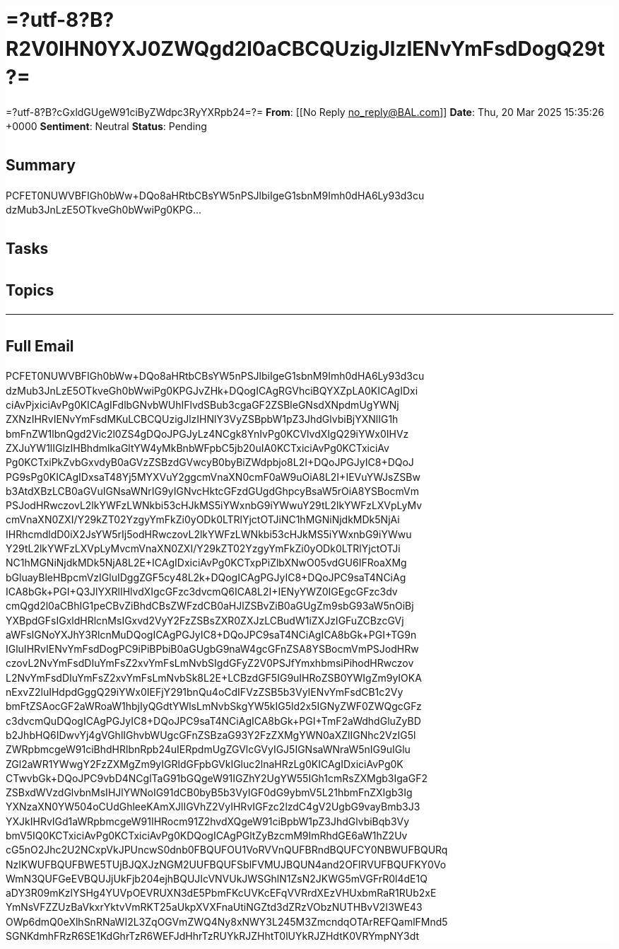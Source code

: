 # =?utf-8?B?R2V0IHN0YXJ0ZWQgd2l0aCBCQUzigJlzIENvYmFsdDogQ29t?=
 =?utf-8?B?cGxldGUgeW91ciByZWdpc3RyYXRpb24=?=
**From**: [[No Reply <no_reply@BAL.com>]]
**Date**: Thu, 20 Mar 2025 15:35:26 +0000
**Sentiment**: Neutral
**Status**: Pending

## Summary
PCFET0NUWVBFIGh0bWw+DQo8aHRtbCBsYW5nPSJlbiIgeG1sbnM9Imh0dHA6Ly93d3cu
dzMub3JnLzE5OTkveGh0bWwiPg0KPG...

## Tasks

## Topics


---

## Full Email
PCFET0NUWVBFIGh0bWw+DQo8aHRtbCBsYW5nPSJlbiIgeG1sbnM9Imh0dHA6Ly93d3cu
dzMub3JnLzE5OTkveGh0bWwiPg0KPGJvZHk+DQogICAgRGVhciBQYXZpLA0KICAgIDxi
ciAvPjxiciAvPg0KICAgIFdlbGNvbWUhIFlvdSBub3cgaGF2ZSBleGNsdXNpdmUgYWNj
ZXNzIHRvIENvYmFsdMKuLCBCQUzigJlzIHNlY3VyZSBpbW1pZ3JhdGlvbiBjYXNlIG1h
bmFnZW1lbnQgd2Vic2l0ZS4gDQoJPGJyLz4NCgk8YnIvPg0KCVlvdXIgQ29iYWx0IHVz
ZXJuYW1lIGlzIHBhdmlkaGltYW4yMkBnbWFpbC5jb20uIA0KCTxiciAvPg0KCTxiciAv
Pg0KCTxiPkZvbGxvdyB0aGVzZSBzdGVwcyB0byBiZWdpbjo8L2I+DQoJPGJyIC8+DQoJ
PG9sPg0KICAgIDxsaT48Yj5MYXVuY2ggcmVnaXN0cmF0aW9uOiA8L2I+IEVuYWJsZSBw
b3AtdXBzLCB0aGVuIGNsaWNrIG9yIGNvcHktcGFzdGUgdGhpcyBsaW5rOiA8YSBocmVm
PSJodHRwczovL2lkYWFzLWNkbi53cHJkMS5iYWxnbG9iYWwuY29tL2lkYWFzLXVpLyMv
cmVnaXN0ZXI/Y29kZT02YzgyYmFkZi0yODk0LTRlYjctOTJiNC1hMGNiNjdkMDk5NjAi
IHRhcmdldD0iX2JsYW5rIj5odHRwczovL2lkYWFzLWNkbi53cHJkMS5iYWxnbG9iYWwu
Y29tL2lkYWFzLXVpLyMvcmVnaXN0ZXI/Y29kZT02YzgyYmFkZi0yODk0LTRlYjctOTJi
NC1hMGNiNjdkMDk5NjA8L2E+ICAgIDxiciAvPg0KCTxpPiZlbXNwO05vdGU6IFRoaXMg
bGluayBleHBpcmVzIGluIDggZGF5cy48L2k+DQogICAgPGJyIC8+DQoJPC9saT4NCiAg
ICA8bGk+PGI+Q3JlYXRlIHlvdXIgcGFzc3dvcmQ6ICA8L2I+IENyYWZ0IGEgcGFzc3dv
cmQgd2l0aCBhIG1peCBvZiBhdCBsZWFzdCB0aHJlZSBvZiB0aGUgZm9sbG93aW5nOiBj
YXBpdGFsIGxldHRlcnMsIGxvd2VyY2FzZSBsZXR0ZXJzLCBudW1iZXJzIGFuZCBzcGVj
aWFsIGNoYXJhY3RlcnMuDQogICAgPGJyIC8+DQoJPC9saT4NCiAgICA8bGk+PGI+TG9n
IGluIHRvIENvYmFsdDogPC9iPiBPbiB0aGUgbG9naW4gcGFnZSA8YSBocmVmPSJodHRw
czovL2NvYmFsdDIuYmFsZ2xvYmFsLmNvbSIgdGFyZ2V0PSJfYmxhbmsiPihodHRwczov
L2NvYmFsdDIuYmFsZ2xvYmFsLmNvbSk8L2E+LCBzdGF5IG9uIHRoZSB0YWIgZm9yIOKA
nExvZ2luIHdpdGggQ29iYWx0IEFjY291bnQu4oCdIFVzZSB5b3VyIENvYmFsdCB1c2Vy
bmFtZSAocGF2aWRoaW1hbjIyQGdtYWlsLmNvbSkgYW5kIG5ld2x5IGNyZWF0ZWQgcGFz
c3dvcmQuDQogICAgPGJyIC8+DQoJPC9saT4NCiAgICA8bGk+PGI+TmF2aWdhdGluZyBD
b2JhbHQ6IDwvYj4gVGhlIGhvbWUgcGFnZSBzaG93Y2FzZXMgYWN0aXZlIGNhc2VzIG5l
ZWRpbmcgeW91ciBhdHRlbnRpb24uIERpdmUgZGVlcGVyIGJ5IGNsaWNraW5nIG9uIGlu
ZGl2aWR1YWwgY2FzZXMgZm9yIGRldGFpbGVkIGluc2lnaHRzLg0KICAgIDxiciAvPg0K
CTwvbGk+DQoJPC9vbD4NCglTaG91bGQgeW91IGZhY2UgYW55IGh1cmRsZXMgb3IgaGF2
ZSBxdWVzdGlvbnMsIHJlYWNoIG91dCB0byB5b3VyIGF0dG9ybmV5L21hbmFnZXIgb3Ig
YXNzaXN0YW504oCUdGhleeKAmXJlIGVhZ2VyIHRvIGFzc2lzdC4gV2UgbG9vayBmb3J3
YXJkIHRvIGd1aWRpbmcgeW91IHRocm91Z2hvdXQgeW91ciBpbW1pZ3JhdGlvbiBqb3Vy
bmV5IQ0KCTxiciAvPg0KCTxiciAvPg0KDQogICAgPGltZyBzcmM9ImRhdGE6aW1hZ2Uv
cG5nO2Jhc2U2NCxpVkJPUncwS0dnb0FBQUFOU1VoRVVnQUFBRndBQUFCY0NBWUFBQURq
NzlKWUFBQUFBWE5TUjBJQXJzNGM2UUFBQUFSblFVMUJBQUN4and2OFlRVUFBQUFKY0Vo
WmN3QUFGeEVBQUJjUkFjb204ejhBQUJIcVNVUkJWSGhlN1ZsN2JKWG5mVGFrR0l4dE1Q
aDY3R09mKzlYSHg4YUVpOEVRUXN3dE5PbmFKcUVKcEFqVVRrdXEzVHUxbmRaR1RUb2xE
YmNsVFZZUzBaVkxrYktvVmRKT25aUkpXVXFnaUtiNGZtd3dZRzVObzNUTHBvV2I3WE43
OWp6dmQ0eXlhSnRNaWI2L3ZqOGVmZWQ4Ny8xNWY3L245M3ZmcndqOTArREFQamlFMnd5
SGNKdmhFRzR6SE1KdGhrTzR6WEFJdHhrTzRUYkRJZHhtT0lUYkRJZHdtK0VRYmpNY3dt